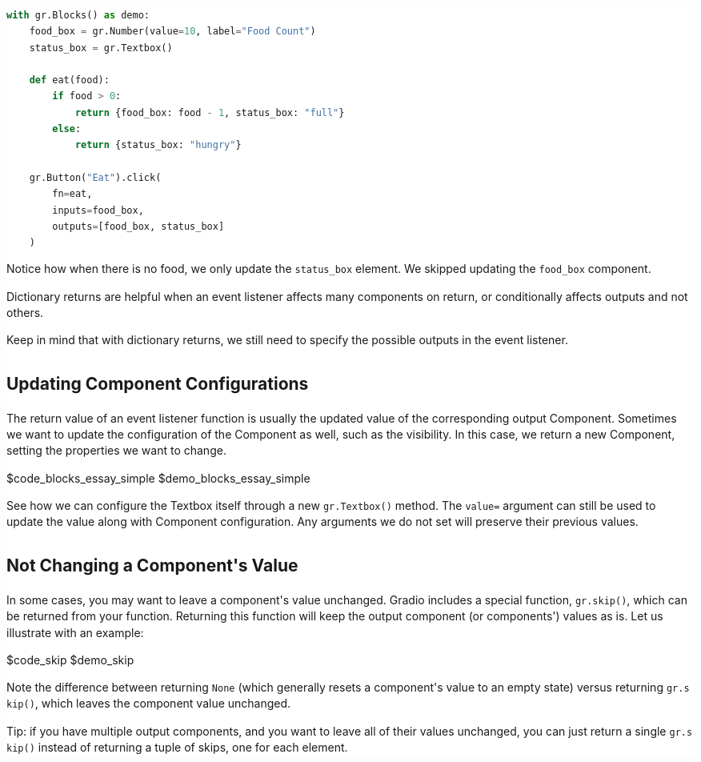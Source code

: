 ```python
with gr.Blocks() as demo:
    food_box = gr.Number(value=10, label="Food Count")
    status_box = gr.Textbox()

    def eat(food):
        if food > 0:
            return {food_box: food - 1, status_box: "full"}
        else:
            return {status_box: "hungry"}

    gr.Button("Eat").click(
        fn=eat,
        inputs=food_box,
        outputs=[food_box, status_box]
    )
```

Notice how when there is no food, we only update the `status_box` element. We skipped updating the `food_box` component.

Dictionary returns are helpful when an event listener affects many components on return, or conditionally affects outputs and not others.

Keep in mind that with dictionary returns, we still need to specify the possible outputs in the event listener.

## Updating Component Configurations

The return value of an event listener function is usually the updated value of the corresponding output Component. Sometimes we want to update the configuration of the Component as well, such as the visibility. In this case, we return a new Component, setting the properties we want to change.

$code_blocks_essay_simple
$demo_blocks_essay_simple

See how we can configure the Textbox itself through a new `gr.Textbox()` method. The `value=` argument can still be used to update the value along with Component configuration. Any arguments we do not set will preserve their previous values.

## Not Changing a Component's Value

In some cases, you may want to leave a component's value unchanged. Gradio includes a special function, `gr.skip()`, which can be returned from your function. Returning this function will keep the output component (or components') values as is. Let us illustrate with an example:

$code_skip
$demo_skip

Note the difference between returning `None` (which generally resets a component's value to an empty state) versus returning `gr.skip()`, which leaves the component value unchanged.

Tip: if you have multiple output components, and you want to leave all of their values unchanged, you can just return a single `gr.skip()` instead of returning a tuple of skips, one for each element.
